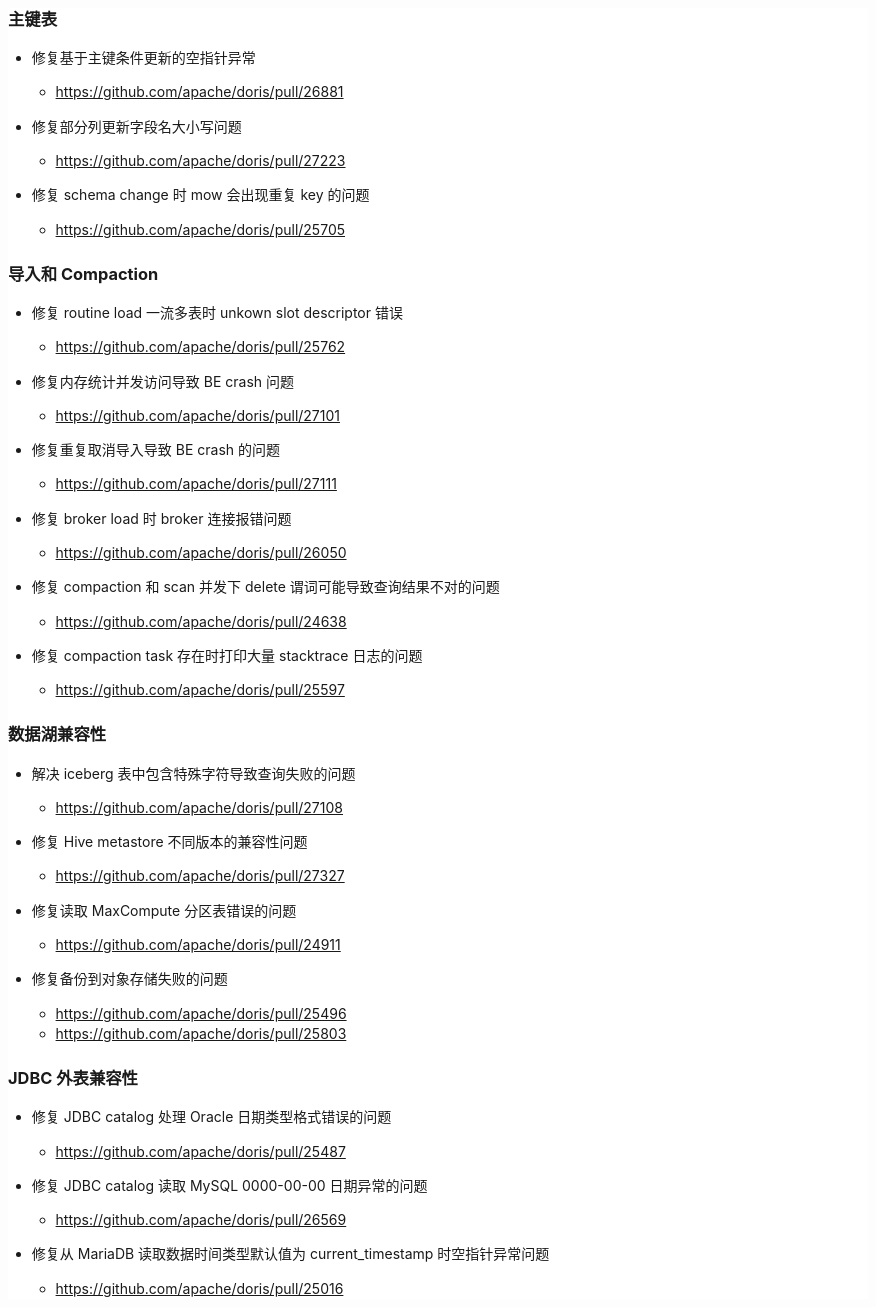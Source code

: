
### 主键表

- 修复基于主键条件更新的空指针异常
  - https://github.com/apache/doris/pull/26881 
   
- 修复部分列更新字段名大小写问题
  - https://github.com/apache/doris/pull/27223 

- 修复 schema change 时 mow 会出现重复 key 的问题
  - https://github.com/apache/doris/pull/25705


### 导入和 Compaction

- 修复 routine load 一流多表时 unkown slot descriptor 错误
  - https://github.com/apache/doris/pull/25762

- 修复内存统计并发访问导致 BE crash 问题
  - https://github.com/apache/doris/pull/27101 

- 修复重复取消导入导致 BE crash 的问题
  - https://github.com/apache/doris/pull/27111

- 修复 broker load 时 broker 连接报错问题
  - https://github.com/apache/doris/pull/26050

- 修复 compaction 和 scan 并发下 delete 谓词可能导致查询结果不对的问题
  - https://github.com/apache/doris/pull/24638

- 修复 compaction task 存在时打印大量 stacktrace 日志的问题
  - https://github.com/apache/doris/pull/25597


### 数据湖兼容性

- 解决 iceberg 表中包含特殊字符导致查询失败的问题
  - https://github.com/apache/doris/pull/27108

- 修复 Hive metastore 不同版本的兼容性问题
  - https://github.com/apache/doris/pull/27327

- 修复读取 MaxCompute 分区表错误的问题
  - https://github.com/apache/doris/pull/24911

- 修复备份到对象存储失败的问题
  - https://github.com/apache/doris/pull/25496
  - https://github.com/apache/doris/pull/25803


### JDBC 外表兼容性

- 修复 JDBC catalog 处理 Oracle 日期类型格式错误的问题
  - https://github.com/apache/doris/pull/25487 

- 修复 JDBC catalog 读取 MySQL 0000-00-00 日期异常的问题
  - https://github.com/apache/doris/pull/26569

- 修复从 MariaDB 读取数据时间类型默认值为 current_timestamp 时空指针异常问题
  - https://github.com/apache/doris/pull/25016
